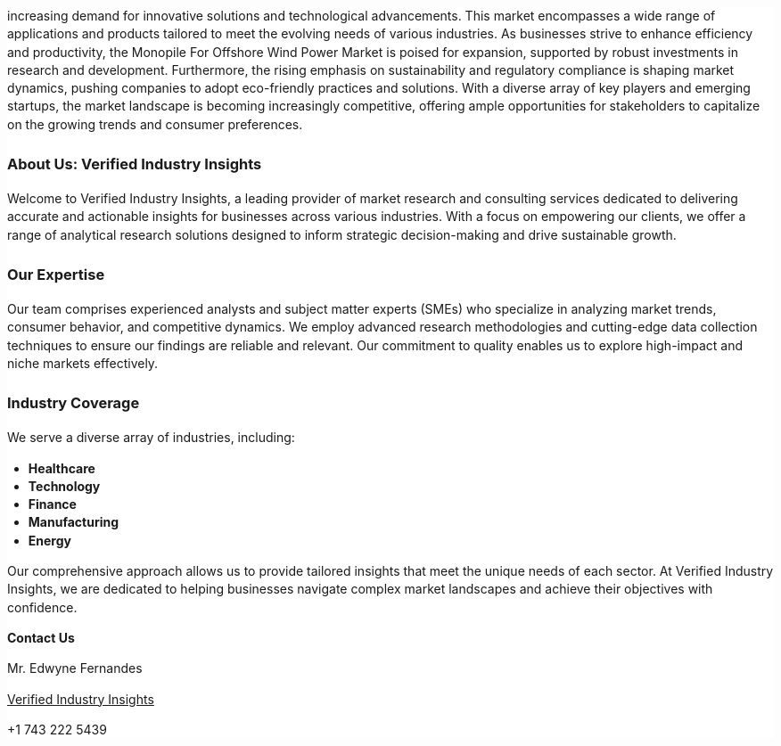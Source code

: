 increasing demand for innovative solutions and technological advancements. This market encompasses a wide range of applications and products tailored to meet the evolving needs of various industries. As businesses strive to enhance efficiency and productivity, the Monopile For Offshore Wind Power Market is poised for expansion, supported by robust investments in research and development. Furthermore, the rising emphasis on sustainability and regulatory compliance is shaping market dynamics, pushing companies to adopt eco-friendly practices and solutions. With a diverse array of key players and emerging startups, the market landscape is becoming increasingly competitive, offering ample opportunities for stakeholders to capitalize on the growing trends and consumer preferences.</p><h3>About Us: Verified Industry Insights</h3><p>Welcome to Verified Industry Insights, a leading provider of market research and consulting services dedicated to delivering accurate and actionable insights for businesses across various industries. With a focus on empowering our clients, we offer a range of analytical research solutions designed to inform strategic decision-making and drive sustainable growth.</p><h3>Our Expertise</h3><p>Our team comprises experienced analysts and subject matter experts (SMEs) who specialize in analyzing market trends, consumer behavior, and competitive dynamics. We employ advanced research methodologies and cutting-edge data collection techniques to ensure our findings are reliable and relevant. Our commitment to quality enables us to explore high-impact and niche markets effectively.</p><h3>Industry Coverage</h3><p>We serve a diverse array of industries, including:</p><ul><li><strong>Healthcare</strong></li><li><strong>Technology</strong></li><li><strong>Finance</strong></li><li><strong>Manufacturing</strong></li><li><strong>Energy</strong></li></ul><p>Our comprehensive approach allows us to provide tailored insights that meet the unique needs of each sector. At Verified Industry Insights, we are dedicated to helping businesses navigate complex market landscapes and achieve their objectives with confidence.</p><p><strong>Contact Us</strong></p><p>Mr. Edwyne Fernandes</p><p><a href="https://www.verifiedindustryinsights.com/">Verified Industry Insights</a></p><p>+1 743 222 5439</p>
